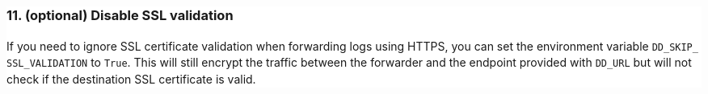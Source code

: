 ### 11. (optional) Disable SSL validation

If you need to ignore SSL certificate validation when forwarding logs using HTTPS, you can set the environment variable `DD_SKIP_SSL_VALIDATION` to `True`.
This will still encrypt the traffic between the forwarder and the endpoint provided with `DD_URL` but will not check if the destination SSL certificate is valid. 
